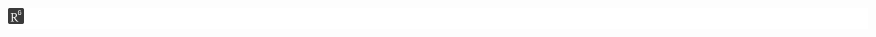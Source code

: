 <a href="https://www.researchgate.net/search.Search.html?query=10.1016/j.cemconres.2022.106741&type=publication&type=publication" title="Search on Researchgate"><picture><source media="(prefers-color-scheme: dark)" srcset="dat/md/ico/dm/researchgate.svg" ><img src="dat/md/ico/wm/researchgate.svg" width="16" height="16"></picture></a>